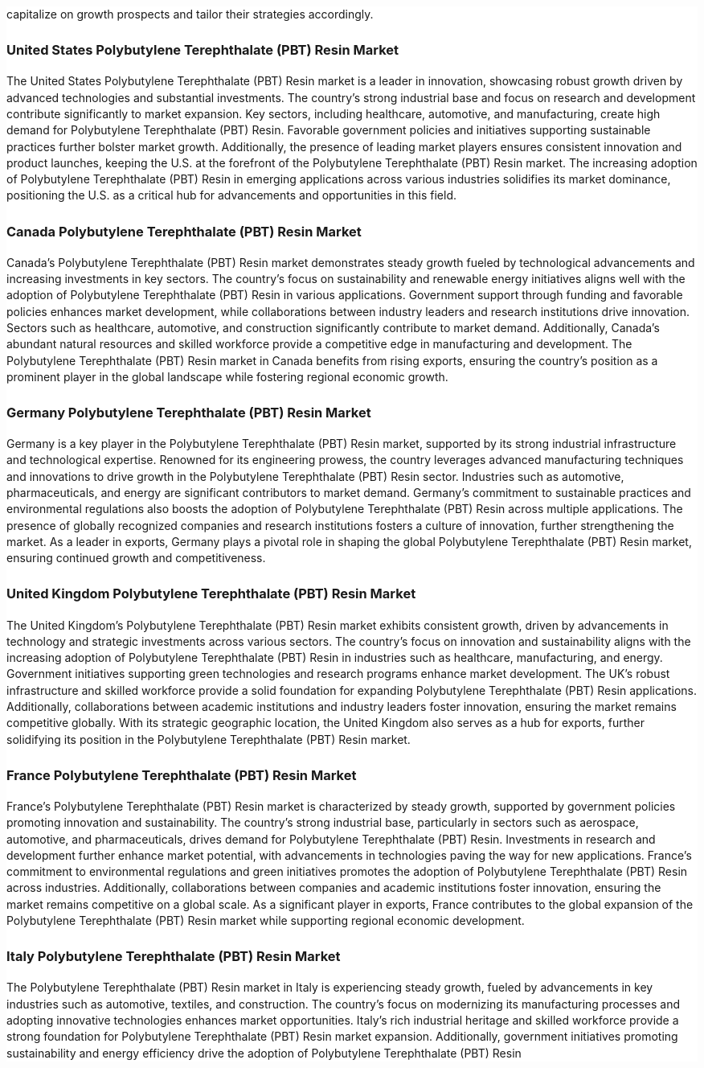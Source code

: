 capitalize on growth prospects and tailor their strategies accordingly.</p><h3>United States Polybutylene Terephthalate (PBT) Resin Market</h3><p>The United States Polybutylene Terephthalate (PBT) Resin market is a leader in innovation, showcasing robust growth driven by advanced technologies and substantial investments. The country&rsquo;s strong industrial base and focus on research and development contribute significantly to market expansion. Key sectors, including healthcare, automotive, and manufacturing, create high demand for Polybutylene Terephthalate (PBT) Resin. Favorable government policies and initiatives supporting sustainable practices further bolster market growth. Additionally, the presence of leading market players ensures consistent innovation and product launches, keeping the U.S. at the forefront of the Polybutylene Terephthalate (PBT) Resin market. The increasing adoption of Polybutylene Terephthalate (PBT) Resin in emerging applications across various industries solidifies its market dominance, positioning the U.S. as a critical hub for advancements and opportunities in this field.</p><h3>Canada Polybutylene Terephthalate (PBT) Resin Market</h3><p>Canada&rsquo;s Polybutylene Terephthalate (PBT) Resin market demonstrates steady growth fueled by technological advancements and increasing investments in key sectors. The country&rsquo;s focus on sustainability and renewable energy initiatives aligns well with the adoption of Polybutylene Terephthalate (PBT) Resin in various applications. Government support through funding and favorable policies enhances market development, while collaborations between industry leaders and research institutions drive innovation. Sectors such as healthcare, automotive, and construction significantly contribute to market demand. Additionally, Canada&rsquo;s abundant natural resources and skilled workforce provide a competitive edge in manufacturing and development. The Polybutylene Terephthalate (PBT) Resin market in Canada benefits from rising exports, ensuring the country&rsquo;s position as a prominent player in the global landscape while fostering regional economic growth.</p><h3>Germany Polybutylene Terephthalate (PBT) Resin Market</h3><p>Germany is a key player in the Polybutylene Terephthalate (PBT) Resin market, supported by its strong industrial infrastructure and technological expertise. Renowned for its engineering prowess, the country leverages advanced manufacturing techniques and innovations to drive growth in the Polybutylene Terephthalate (PBT) Resin sector. Industries such as automotive, pharmaceuticals, and energy are significant contributors to market demand. Germany&rsquo;s commitment to sustainable practices and environmental regulations also boosts the adoption of Polybutylene Terephthalate (PBT) Resin across multiple applications. The presence of globally recognized companies and research institutions fosters a culture of innovation, further strengthening the market. As a leader in exports, Germany plays a pivotal role in shaping the global Polybutylene Terephthalate (PBT) Resin market, ensuring continued growth and competitiveness.</p><h3>United Kingdom Polybutylene Terephthalate (PBT) Resin Market</h3><p>The United Kingdom&rsquo;s Polybutylene Terephthalate (PBT) Resin market exhibits consistent growth, driven by advancements in technology and strategic investments across various sectors. The country&rsquo;s focus on innovation and sustainability aligns with the increasing adoption of Polybutylene Terephthalate (PBT) Resin in industries such as healthcare, manufacturing, and energy. Government initiatives supporting green technologies and research programs enhance market development. The UK&rsquo;s robust infrastructure and skilled workforce provide a solid foundation for expanding Polybutylene Terephthalate (PBT) Resin applications. Additionally, collaborations between academic institutions and industry leaders foster innovation, ensuring the market remains competitive globally. With its strategic geographic location, the United Kingdom also serves as a hub for exports, further solidifying its position in the Polybutylene Terephthalate (PBT) Resin market.</p><h3>France Polybutylene Terephthalate (PBT) Resin Market</h3><p>France&rsquo;s Polybutylene Terephthalate (PBT) Resin market is characterized by steady growth, supported by government policies promoting innovation and sustainability. The country&rsquo;s strong industrial base, particularly in sectors such as aerospace, automotive, and pharmaceuticals, drives demand for Polybutylene Terephthalate (PBT) Resin. Investments in research and development further enhance market potential, with advancements in technologies paving the way for new applications. France&rsquo;s commitment to environmental regulations and green initiatives promotes the adoption of Polybutylene Terephthalate (PBT) Resin across industries. Additionally, collaborations between companies and academic institutions foster innovation, ensuring the market remains competitive on a global scale. As a significant player in exports, France contributes to the global expansion of the Polybutylene Terephthalate (PBT) Resin market while supporting regional economic development.</p><h3>Italy Polybutylene Terephthalate (PBT) Resin Market</h3><p>The Polybutylene Terephthalate (PBT) Resin market in Italy is experiencing steady growth, fueled by advancements in key industries such as automotive, textiles, and construction. The country&rsquo;s focus on modernizing its manufacturing processes and adopting innovative technologies enhances market opportunities. Italy&rsquo;s rich industrial heritage and skilled workforce provide a strong foundation for Polybutylene Terephthalate (PBT) Resin market expansion. Additionally, government initiatives promoting sustainability and energy efficiency drive the adoption of Polybutylene Terephthalate (PBT) Resin